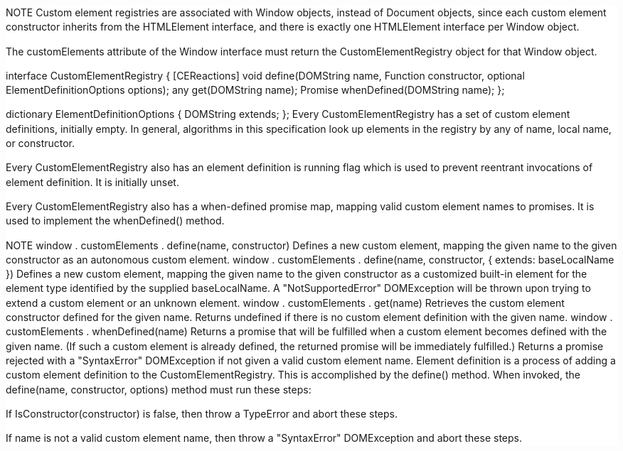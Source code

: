NOTE
Custom element registries are associated with Window objects, instead of Document objects, since each custom element constructor inherits from the HTMLElement interface, and there is exactly one HTMLElement interface per Window object.

The customElements attribute of the Window interface must return the CustomElementRegistry object for that Window object.

interface CustomElementRegistry {
    [CEReactions]
    void          define(DOMString name,
                                           Function constructor,
                                           optional ElementDefinitionOptions options);
    any           get(DOMString name);
    Promise<void> whenDefined(DOMString name);
};

dictionary ElementDefinitionOptions {
    DOMString extends;
};
Every CustomElementRegistry has a set of custom element definitions, initially empty. In general, algorithms in this specification look up elements in the registry by any of name, local name, or constructor.

Every CustomElementRegistry also has an element definition is running flag which is used to prevent reentrant invocations of element definition. It is initially unset.

Every CustomElementRegistry also has a when-defined promise map, mapping valid custom element names to promises. It is used to implement the whenDefined() method.

NOTE
window . customElements . define(name, constructor)
Defines a new custom element, mapping the given name to the given constructor as an autonomous custom element.
window . customElements . define(name, constructor, { extends: baseLocalName })
Defines a new custom element, mapping the given name to the given constructor as a customized built-in element for the element type identified by the supplied baseLocalName. A "NotSupportedError" DOMException will be thrown upon trying to extend a custom element or an unknown element.
window . customElements . get(name)
Retrieves the custom element constructor defined for the given name. Returns undefined if there is no custom element definition with the given name.
window . customElements . whenDefined(name)
Returns a promise that will be fulfilled when a custom element becomes defined with the given name. (If such a custom element is already defined, the returned promise will be immediately fulfilled.) Returns a promise rejected with a "SyntaxError" DOMException if not given a valid custom element name.
Element definition is a process of adding a custom element definition to the CustomElementRegistry. This is accomplished by the define() method. When invoked, the define(name, constructor, options) method must run these steps:

If IsConstructor(constructor) is false, then throw a TypeError and abort these steps.

If name is not a valid custom element name, then throw a "SyntaxError" DOMException and abort these steps.

